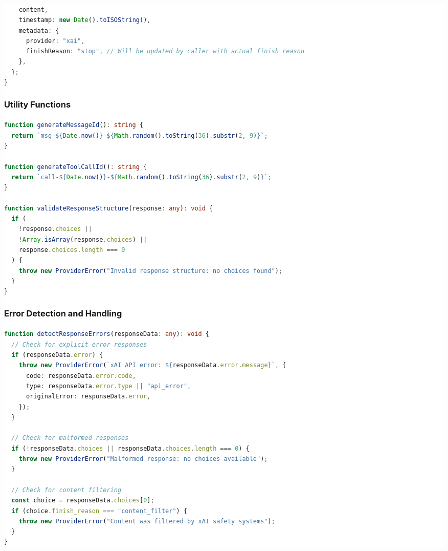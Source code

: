 ```typescript
    content,
    timestamp: new Date().toISOString(),
    metadata: {
      provider: "xai",
      finishReason: "stop", // Will be updated by caller with actual finish reason
    },
  };
}
```

### Utility Functions

```typescript
function generateMessageId(): string {
  return `msg-${Date.now()}-${Math.random().toString(36).substr(2, 9)}`;
}

function generateToolCallId(): string {
  return `call-${Date.now()}-${Math.random().toString(36).substr(2, 9)}`;
}

function validateResponseStructure(response: any): void {
  if (
    !response.choices ||
    !Array.isArray(response.choices) ||
    response.choices.length === 0
  ) {
    throw new ProviderError("Invalid response structure: no choices found");
  }
}
```

### Error Detection and Handling

```typescript
function detectResponseErrors(responseData: any): void {
  // Check for explicit error responses
  if (responseData.error) {
    throw new ProviderError(`xAI API error: ${responseData.error.message}`, {
      code: responseData.error.code,
      type: responseData.error.type || "api_error",
      originalError: responseData.error,
    });
  }

  // Check for malformed responses
  if (!responseData.choices || responseData.choices.length === 0) {
    throw new ProviderError("Malformed response: no choices available");
  }

  // Check for content filtering
  const choice = responseData.choices[0];
  if (choice.finish_reason === "content_filter") {
    throw new ProviderError("Content was filtered by xAI safety systems");
  }
}
```
